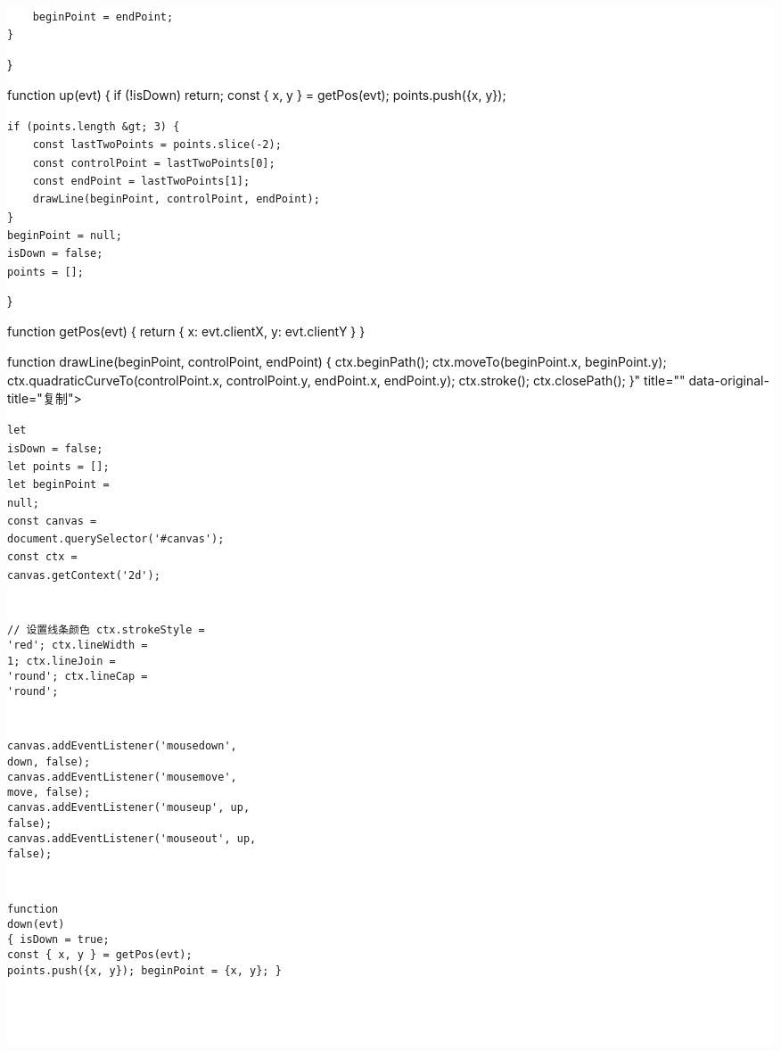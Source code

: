         beginPoint = endPoint;
    }
}

function up(evt) {
    if (!isDown) return;
    const { x, y } = getPos(evt);
    points.push({x, y});

    if (points.length &gt; 3) {
        const lastTwoPoints = points.slice(-2);
        const controlPoint = lastTwoPoints[0];
        const endPoint = lastTwoPoints[1];
        drawLine(beginPoint, controlPoint, endPoint);
    }
    beginPoint = null;
    isDown = false;
    points = [];
}

function getPos(evt) {
    return {
        x: evt.clientX,
        y: evt.clientY
    }
}

function drawLine(beginPoint, controlPoint, endPoint) {
    ctx.beginPath();
    ctx.moveTo(beginPoint.x, beginPoint.y);
    ctx.quadraticCurveTo(controlPoint.x, controlPoint.y, endPoint.x, endPoint.y);
    ctx.stroke();
    ctx.closePath();
}" title="" data-original-title="&#x590D;&#x5236;"></span> <span type="button" class="saveToNote code-tool" data-toggle="tooltip" data-placement="top" title="" data-original-title="&#x653E;&#x8FDB;&#x7B14;&#x8BB0;"></span></div></div><pre class="javascript hljs"><code class="javascript"><span class="hljs-keyword">let</span> isDown = <span class="hljs-literal">false</span>;
<span class="hljs-keyword">let</span> points = [];
<span class="hljs-keyword">let</span> beginPoint = <span class="hljs-literal">null</span>;
<span class="hljs-keyword">const</span> canvas = <span class="hljs-built_in">document</span>.querySelector(<span class="hljs-string">&apos;#canvas&apos;</span>);
<span class="hljs-keyword">const</span> ctx = canvas.getContext(<span class="hljs-string">&apos;2d&apos;</span>);

<span class="hljs-comment">// &#x8BBE;&#x7F6E;&#x7EBF;&#x6761;&#x989C;&#x8272;</span>
ctx.strokeStyle = <span class="hljs-string">&apos;red&apos;</span>;
ctx.lineWidth = <span class="hljs-number">1</span>;
ctx.lineJoin = <span class="hljs-string">&apos;round&apos;</span>;
ctx.lineCap = <span class="hljs-string">&apos;round&apos;</span>;

canvas.addEventListener(<span class="hljs-string">&apos;mousedown&apos;</span>, down, <span class="hljs-literal">false</span>);
canvas.addEventListener(<span class="hljs-string">&apos;mousemove&apos;</span>, move, <span class="hljs-literal">false</span>);
canvas.addEventListener(<span class="hljs-string">&apos;mouseup&apos;</span>, up, <span class="hljs-literal">false</span>);
canvas.addEventListener(<span class="hljs-string">&apos;mouseout&apos;</span>, up, <span class="hljs-literal">false</span>);

<span class="hljs-function"><span class="hljs-keyword">function</span> <span class="hljs-title">down</span>(<span class="hljs-params">evt</span>) </span>{
    isDown = <span class="hljs-literal">true</span>;
    <span class="hljs-keyword">const</span> { x, y } = getPos(evt);
    points.push({x, y});
    beginPoint = {x, y};
}
